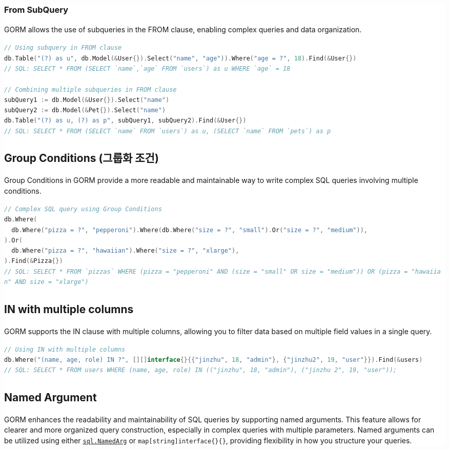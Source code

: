 ### <span id="from_subquery">From SubQuery</span>

GORM allows the use of subqueries in the FROM clause, enabling complex queries and data organization.

```go
// Using subquery in FROM clause
db.Table("(?) as u", db.Model(&User{}).Select("name", "age")).Where("age = ?", 18).Find(&User{})
// SQL: SELECT * FROM (SELECT `name`,`age` FROM `users`) as u WHERE `age` = 18

// Combining multiple subqueries in FROM clause
subQuery1 := db.Model(&User{}).Select("name")
subQuery2 := db.Model(&Pet{}).Select("name")
db.Table("(?) as u, (?) as p", subQuery1, subQuery2).Find(&User{})
// SQL: SELECT * FROM (SELECT `name` FROM `users`) as u, (SELECT `name` FROM `pets`) as p
```

## <span id="group_conditions">Group Conditions (그룹화 조건)</span>

Group Conditions in GORM provide a more readable and maintainable way to write complex SQL queries involving multiple conditions.

```go
// Complex SQL query using Group Conditions
db.Where(
  db.Where("pizza = ?", "pepperoni").Where(db.Where("size = ?", "small").Or("size = ?", "medium")),
).Or(
  db.Where("pizza = ?", "hawaiian").Where("size = ?", "xlarge"),
).Find(&Pizza{})
// SQL: SELECT * FROM `pizzas` WHERE (pizza = "pepperoni" AND (size = "small" OR size = "medium")) OR (pizza = "hawaiian" AND size = "xlarge")
```

## IN with multiple columns

GORM supports the IN clause with multiple columns, allowing you to filter data based on multiple field values in a single query.

```go
// Using IN with multiple columns
db.Where("(name, age, role) IN ?", [][]interface{}{{"jinzhu", 18, "admin"}, {"jinzhu2", 19, "user"}}).Find(&users)
// SQL: SELECT * FROM users WHERE (name, age, role) IN (("jinzhu", 18, "admin"), ("jinzhu 2", 19, "user"));
```

## Named Argument

GORM enhances the readability and maintainability of SQL queries by supporting named arguments. This feature allows for clearer and more organized query construction, especially in complex queries with multiple parameters. Named arguments can be utilized using either [`sql.NamedArg`](https://tip.golang.org/pkg/database/sql/#NamedArg) or `map[string]interface{}{}`, providing flexibility in how you structure your queries.
